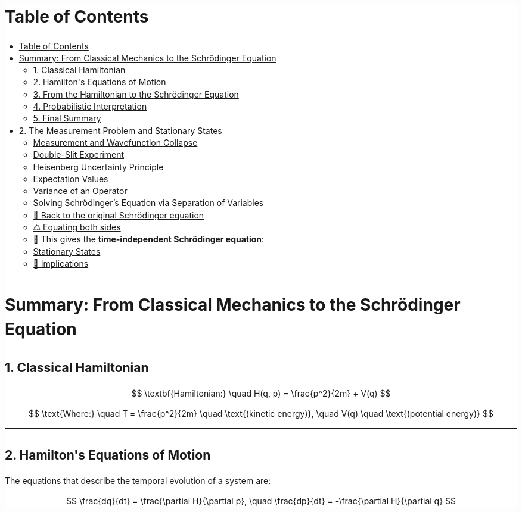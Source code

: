 # Table of Contents

- [Table of Contents](#table-of-contents)
- [Summary: From Classical Mechanics to the Schrödinger Equation](#summary-from-classical-mechanics-to-the-schrödinger-equation)
  - [1. Classical Hamiltonian](#1-classical-hamiltonian)
  - [2. Hamilton's Equations of Motion](#2-hamiltons-equations-of-motion)
  - [3. From the Hamiltonian to the Schrödinger Equation](#3-from-the-hamiltonian-to-the-schrödinger-equation)
  - [4. Probabilistic Interpretation](#4-probabilistic-interpretation)
  - [5. Final Summary](#5-final-summary)
- [2. The Measurement Problem and Stationary States](#2-the-measurement-problem-and-stationary-states)
    - [Measurement and Wavefunction Collapse](#measurement-and-wavefunction-collapse)
    - [Double-Slit Experiment](#double-slit-experiment)
    - [Heisenberg Uncertainty Principle](#heisenberg-uncertainty-principle)
    - [Expectation Values](#expectation-values)
    - [Variance of an Operator](#variance-of-an-operator)
    - [Solving Schrödinger’s Equation via Separation of Variables](#solving-schrödingers-equation-via-separation-of-variables)
    - [🔁 Back to the original Schrödinger equation](#-back-to-the-original-schrödinger-equation)
    - [⚖️ Equating both sides](#️-equating-both-sides)
    - [🎯 This gives the **time-independent Schrödinger equation**:](#-this-gives-the-time-independent-schrödinger-equation)
    - [Stationary States](#stationary-states)
    - [🎯 Implications](#-implications)

# Summary: From Classical Mechanics to the Schrödinger Equation

## 1. Classical Hamiltonian

$$ 
\textbf{Hamiltonian:} \quad H(q, p) = \frac{p^2}{2m} + V(q)
$$

$$
\text{Where:} \quad T = \frac{p^2}{2m} \quad \text{(kinetic energy)}, \quad V(q) \quad \text{(potential energy)}
$$

---

## 2. Hamilton's Equations of Motion

The equations that describe the temporal evolution of a system are:

$$
\frac{dq}{dt} = \frac{\partial H}{\partial p}, \quad \frac{dp}{dt} = -\frac{\partial H}{\partial q}
$$
